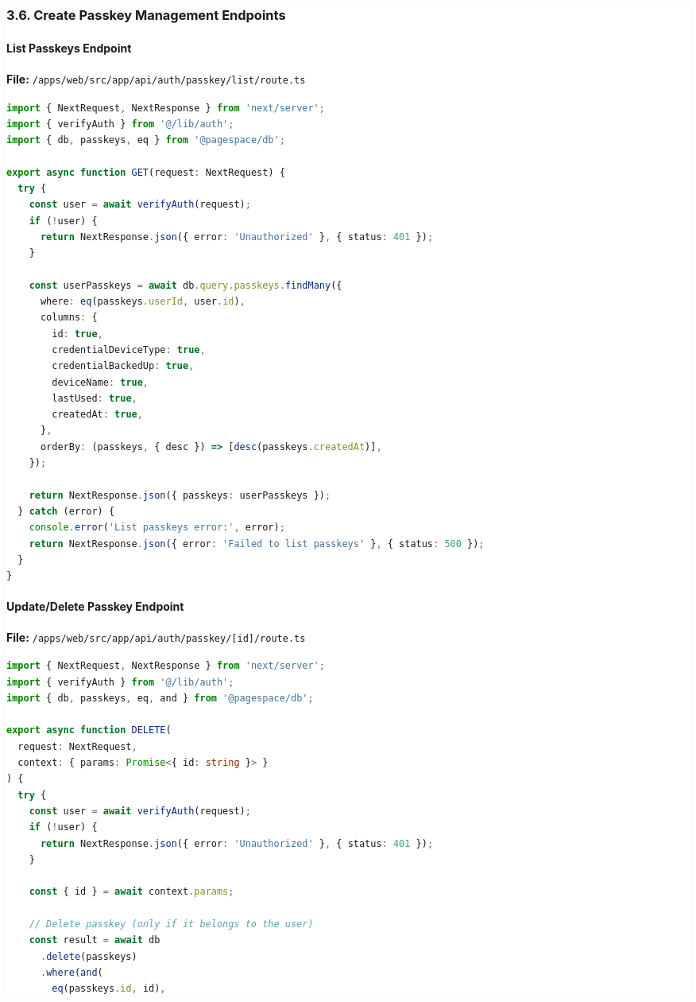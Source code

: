 ### 3.6. Create Passkey Management Endpoints

#### List Passkeys Endpoint

**File:** `/apps/web/src/app/api/auth/passkey/list/route.ts`

```typescript
import { NextRequest, NextResponse } from 'next/server';
import { verifyAuth } from '@/lib/auth';
import { db, passkeys, eq } from '@pagespace/db';

export async function GET(request: NextRequest) {
  try {
    const user = await verifyAuth(request);
    if (!user) {
      return NextResponse.json({ error: 'Unauthorized' }, { status: 401 });
    }

    const userPasskeys = await db.query.passkeys.findMany({
      where: eq(passkeys.userId, user.id),
      columns: {
        id: true,
        credentialDeviceType: true,
        credentialBackedUp: true,
        deviceName: true,
        lastUsed: true,
        createdAt: true,
      },
      orderBy: (passkeys, { desc }) => [desc(passkeys.createdAt)],
    });

    return NextResponse.json({ passkeys: userPasskeys });
  } catch (error) {
    console.error('List passkeys error:', error);
    return NextResponse.json({ error: 'Failed to list passkeys' }, { status: 500 });
  }
}
```

#### Update/Delete Passkey Endpoint

**File:** `/apps/web/src/app/api/auth/passkey/[id]/route.ts`

```typescript
import { NextRequest, NextResponse } from 'next/server';
import { verifyAuth } from '@/lib/auth';
import { db, passkeys, eq, and } from '@pagespace/db';

export async function DELETE(
  request: NextRequest,
  context: { params: Promise<{ id: string }> }
) {
  try {
    const user = await verifyAuth(request);
    if (!user) {
      return NextResponse.json({ error: 'Unauthorized' }, { status: 401 });
    }

    const { id } = await context.params;

    // Delete passkey (only if it belongs to the user)
    const result = await db
      .delete(passkeys)
      .where(and(
        eq(passkeys.id, id),
```